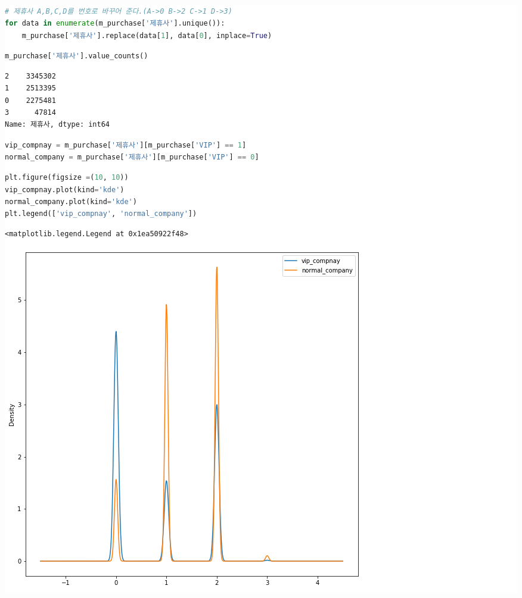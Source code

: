 

```python
# 제휴사 A,B,C,D를 번호로 바꾸어 준다.(A->0 B->2 C->1 D->3)
for data in enumerate(m_purchase['제휴사'].unique()):
    m_purchase['제휴사'].replace(data[1], data[0], inplace=True)
```


```python
m_purchase['제휴사'].value_counts()
```


    2    3345302
    1    2513395
    0    2275481
    3      47814
    Name: 제휴사, dtype: int64




```python
vip_compnay = m_purchase['제휴사'][m_purchase['VIP'] == 1]
normal_company = m_purchase['제휴사'][m_purchase['VIP'] == 0]
```


```python
plt.figure(figsize =(10, 10))
vip_compnay.plot(kind='kde')
normal_company.plot(kind='kde')
plt.legend(['vip_compnay', 'normal_company'])
```


    <matplotlib.legend.Legend at 0x1ea50922f48>


![png](output_117_1.png)
